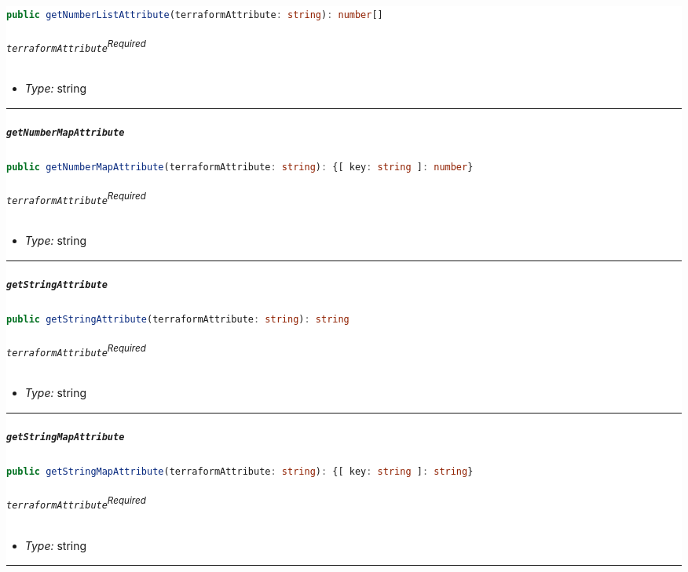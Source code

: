 ```typescript
public getNumberListAttribute(terraformAttribute: string): number[]
```

###### `terraformAttribute`<sup>Required</sup> <a name="terraformAttribute" id="@cdktf/aws-cdk.emrStudio.EmrStudio.getNumberListAttribute.parameter.terraformAttribute"></a>

- *Type:* string

---

##### `getNumberMapAttribute` <a name="getNumberMapAttribute" id="@cdktf/aws-cdk.emrStudio.EmrStudio.getNumberMapAttribute"></a>

```typescript
public getNumberMapAttribute(terraformAttribute: string): {[ key: string ]: number}
```

###### `terraformAttribute`<sup>Required</sup> <a name="terraformAttribute" id="@cdktf/aws-cdk.emrStudio.EmrStudio.getNumberMapAttribute.parameter.terraformAttribute"></a>

- *Type:* string

---

##### `getStringAttribute` <a name="getStringAttribute" id="@cdktf/aws-cdk.emrStudio.EmrStudio.getStringAttribute"></a>

```typescript
public getStringAttribute(terraformAttribute: string): string
```

###### `terraformAttribute`<sup>Required</sup> <a name="terraformAttribute" id="@cdktf/aws-cdk.emrStudio.EmrStudio.getStringAttribute.parameter.terraformAttribute"></a>

- *Type:* string

---

##### `getStringMapAttribute` <a name="getStringMapAttribute" id="@cdktf/aws-cdk.emrStudio.EmrStudio.getStringMapAttribute"></a>

```typescript
public getStringMapAttribute(terraformAttribute: string): {[ key: string ]: string}
```

###### `terraformAttribute`<sup>Required</sup> <a name="terraformAttribute" id="@cdktf/aws-cdk.emrStudio.EmrStudio.getStringMapAttribute.parameter.terraformAttribute"></a>

- *Type:* string

---
